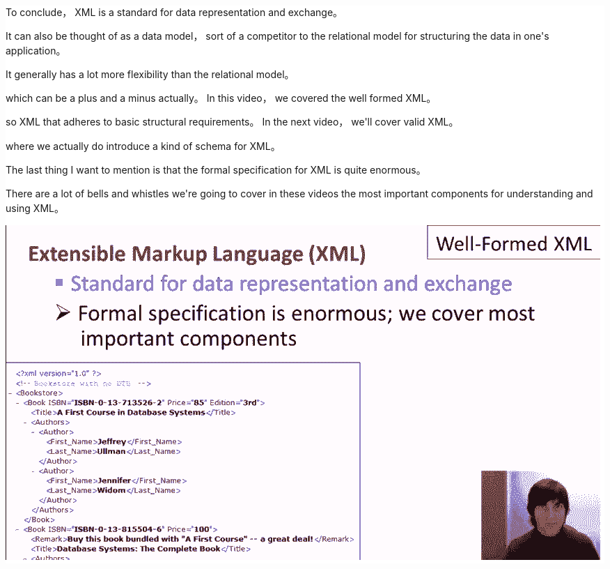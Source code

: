  To conclude， XML is a standard for data representation and exchange。

 It can also be thought of as a data model， sort of a competitor to the relational model for structuring the data in one's application。

 It generally has a lot more flexibility than the relational model。

 which can be a plus and a minus actually。 In this video， we covered the well formed XML。

 so XML that adheres to basic structural requirements。 In the next video， we'll cover valid XML。

 where we actually do introduce a kind of schema for XML。

 The last thing I want to mention is that the formal specification for XML is quite enormous。

 There are a lot of bells and whistles we're going to cover in these videos the most important components for understanding and using XML。



![](img/f42abd6cb8dc018c4c7e131b5d097618_17.png)